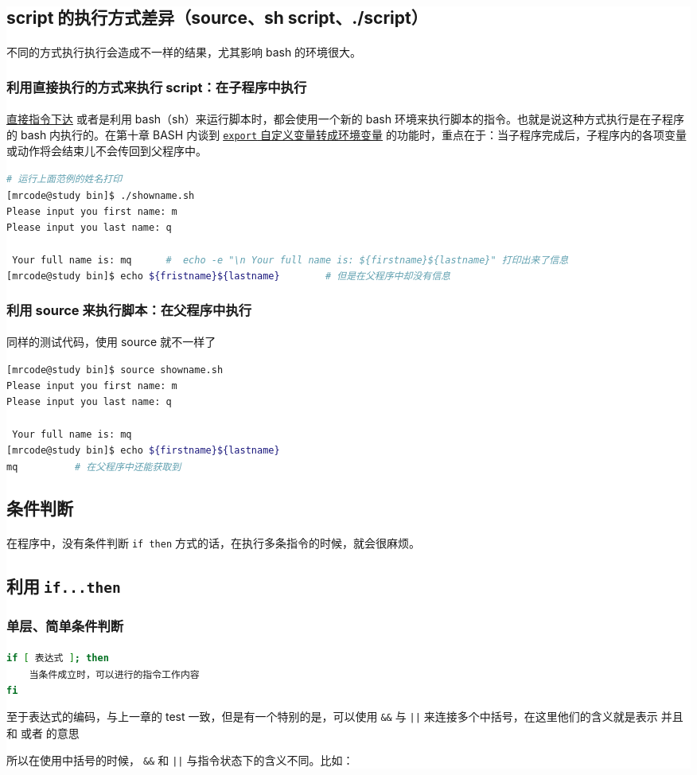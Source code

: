 ## script 的执行方式差异（source、sh script、./script）

不同的方式执行执行会造成不一样的结果，尤其影响 bash 的环境很大。

### 利用直接执行的方式来执行 script：在子程序中执行

[直接指令下达](./01.md#第一支-script-的编写与执行) 或者是利用 bash（sh）来运行脚本时，都会使用一个新的 bash 环境来执行脚本的指令。也就是说这种方式执行是在子程序的 bash 内执行的。在第十章 BASH 内谈到 [`export` 自定义变量转成环境变量](../10/02.md) 的功能时，重点在于：当子程序完成后，子程序内的各项变量或动作将会结束儿不会传回到父程序中。

```bash
# 运行上面范例的姓名打印
[mrcode@study bin]$ ./showname.sh 
Please input you first name: m
Please input you last name: q

 Your full name is: mq		#  echo -e "\n Your full name is: ${firstname}${lastname}" 打印出来了信息
[mrcode@study bin]$ echo ${fristname}${lastname}		# 但是在父程序中却没有信息

```



### 利用 source 来执行脚本：在父程序中执行

同样的测试代码，使用 source 就不一样了

```bash
[mrcode@study bin]$ source showname.sh 
Please input you first name: m
Please input you last name: q

 Your full name is: mq
[mrcode@study bin]$ echo ${firstname}${lastname}
mq			# 在父程序中还能获取到
```

## 条件判断

在程序中，没有条件判断 `if then` 方式的话，在执行多条指令的时候，就会很麻烦。

## 利用 `if...then`

### 单层、简单条件判断

```bash
if [ 表达式 ]; then
	当条件成立时，可以进行的指令工作内容
fi
```

至于表达式的编码，与上一章的 test 一致，但是有一个特别的是，可以使用 `&&` 与 `||` 来连接多个中括号，在这里他们的含义就是表示 并且 和 或者 的意思

所以在使用中括号的时候， `&&` 和 `||` 与指令状态下的含义不同。比如：
